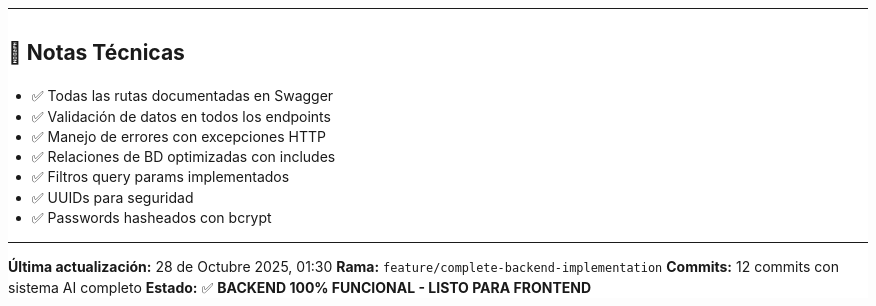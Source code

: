 
---

## 📝 Notas Técnicas

- ✅ Todas las rutas documentadas en Swagger
- ✅ Validación de datos en todos los endpoints
- ✅ Manejo de errores con excepciones HTTP
- ✅ Relaciones de BD optimizadas con includes
- ✅ Filtros query params implementados
- ✅ UUIDs para seguridad
- ✅ Passwords hasheados con bcrypt

---

**Última actualización:** 28 de Octubre 2025, 01:30
**Rama:** `feature/complete-backend-implementation`
**Commits:** 12 commits con sistema AI completo
**Estado:** ✅ **BACKEND 100% FUNCIONAL - LISTO PARA FRONTEND**
